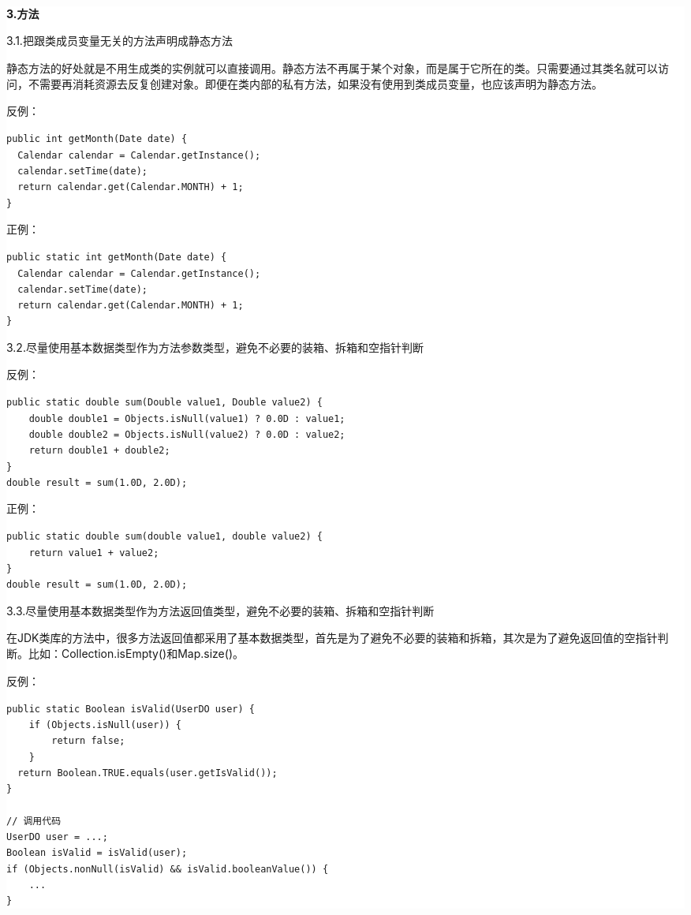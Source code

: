 **3.方法**

3.1.把跟类成员变量无关的方法声明成静态方法

静态方法的好处就是不用生成类的实例就可以直接调用。静态方法不再属于某个对象，而是属于它所在的类。只需要通过其类名就可以访问，不需要再消耗资源去反复创建对象。即便在类内部的私有方法，如果没有使用到类成员变量，也应该声明为静态方法。

反例：
```
public int getMonth(Date date) {
  Calendar calendar = Calendar.getInstance();
  calendar.setTime(date);
  return calendar.get(Calendar.MONTH) + 1;
}
```

正例：
```
public static int getMonth(Date date) {
  Calendar calendar = Calendar.getInstance();
  calendar.setTime(date);
  return calendar.get(Calendar.MONTH) + 1;
}
```

3.2.尽量使用基本数据类型作为方法参数类型，避免不必要的装箱、拆箱和空指针判断

反例：
```
public static double sum(Double value1, Double value2) {
    double double1 = Objects.isNull(value1) ? 0.0D : value1;
    double double2 = Objects.isNull(value2) ? 0.0D : value2;
    return double1 + double2;
}
double result = sum(1.0D, 2.0D);
```

正例：
```
public static double sum(double value1, double value2) {
    return value1 + value2;
}
double result = sum(1.0D, 2.0D);
```

3.3.尽量使用基本数据类型作为方法返回值类型，避免不必要的装箱、拆箱和空指针判断

在JDK类库的方法中，很多方法返回值都采用了基本数据类型，首先是为了避免不必要的装箱和拆箱，其次是为了避免返回值的空指针判断。比如：Collection.isEmpty()和Map.size()。

反例：
```
public static Boolean isValid(UserDO user) {
    if (Objects.isNull(user)) {
        return false;
    }
  return Boolean.TRUE.equals(user.getIsValid());
}

// 调用代码
UserDO user = ...;
Boolean isValid = isValid(user);
if (Objects.nonNull(isValid) && isValid.booleanValue()) { 
    ...
}
```
